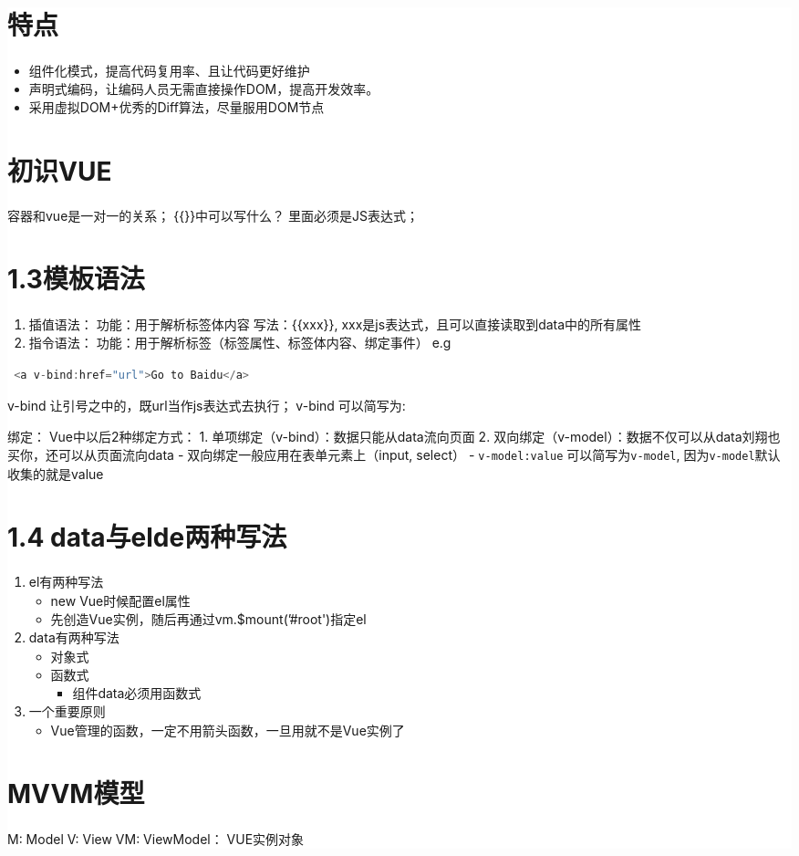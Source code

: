 # 特点
- 组件化模式，提高代码复用率、且让代码更好维护
- 声明式编码，让编码人员无需直接操作DOM，提高开发效率。
- 采用虚拟DOM+优秀的Diff算法，尽量服用DOM节点

# 初识VUE
容器和vue是一对一的关系；
{{}}中可以写什么？
	里面必须是JS表达式；

# 1.3模板语法
1. 插值语法：
		功能：用于解析标签体内容
		写法：{{xxx}}, xxx是js表达式，且可以直接读取到data中的所有属性
2. 指令语法：
		功能：用于解析标签（标签属性、标签体内容、绑定事件）
		e.g
```js
 <a v-bind:href="url">Go to Baidu</a>
```
v-bind 让引号之中的，既url当作js表达式去执行；
v-bind 可以简写为:

绑定：
Vue中以后2种绑定方式：
	1. 单项绑定（v-bind）：数据只能从data流向页面
	2. 双向绑定（v-model）：数据不仅可以从data刘翔也买你，还可以从页面流向data
			- 双向绑定一般应用在表单元素上（input, select）
			- `v-model:value` 可以简写为`v-model`,  因为`v-model`默认收集的就是value

# 1.4 data与elde两种写法
1. el有两种写法
	-  new Vue时候配置el属性
	- 先创造Vue实例，随后再通过vm.$mount(’#root')指定el
2. data有两种写法
	- 对象式
	- 函数式
		- 组件data必须用函数式
3. 一个重要原则
	- Vue管理的函数，一定不用箭头函数，一旦用就不是Vue实例了

# MVVM模型
M: Model
V: View
VM: ViewModel： VUE实例对象
